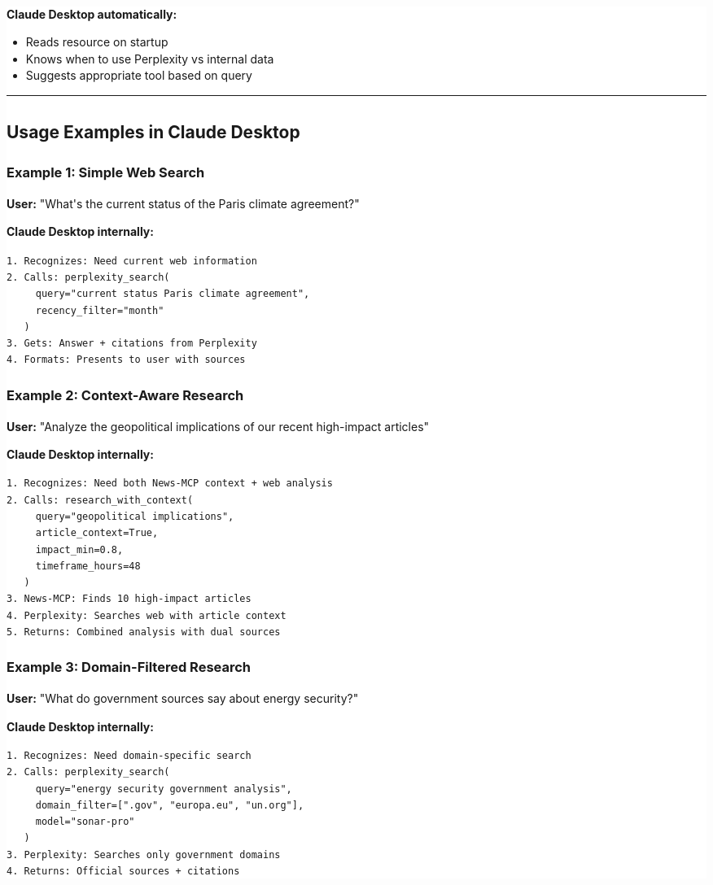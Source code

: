 **Claude Desktop automatically:**
- Reads resource on startup
- Knows when to use Perplexity vs internal data
- Suggests appropriate tool based on query

---

## Usage Examples in Claude Desktop

### Example 1: Simple Web Search

**User:** "What's the current status of the Paris climate agreement?"

**Claude Desktop internally:**
```
1. Recognizes: Need current web information
2. Calls: perplexity_search(
     query="current status Paris climate agreement",
     recency_filter="month"
   )
3. Gets: Answer + citations from Perplexity
4. Formats: Presents to user with sources
```

### Example 2: Context-Aware Research

**User:** "Analyze the geopolitical implications of our recent high-impact articles"

**Claude Desktop internally:**
```
1. Recognizes: Need both News-MCP context + web analysis
2. Calls: research_with_context(
     query="geopolitical implications",
     article_context=True,
     impact_min=0.8,
     timeframe_hours=48
   )
3. News-MCP: Finds 10 high-impact articles
4. Perplexity: Searches web with article context
5. Returns: Combined analysis with dual sources
```

### Example 3: Domain-Filtered Research

**User:** "What do government sources say about energy security?"

**Claude Desktop internally:**
```
1. Recognizes: Need domain-specific search
2. Calls: perplexity_search(
     query="energy security government analysis",
     domain_filter=[".gov", "europa.eu", "un.org"],
     model="sonar-pro"
   )
3. Perplexity: Searches only government domains
4. Returns: Official sources + citations
```
